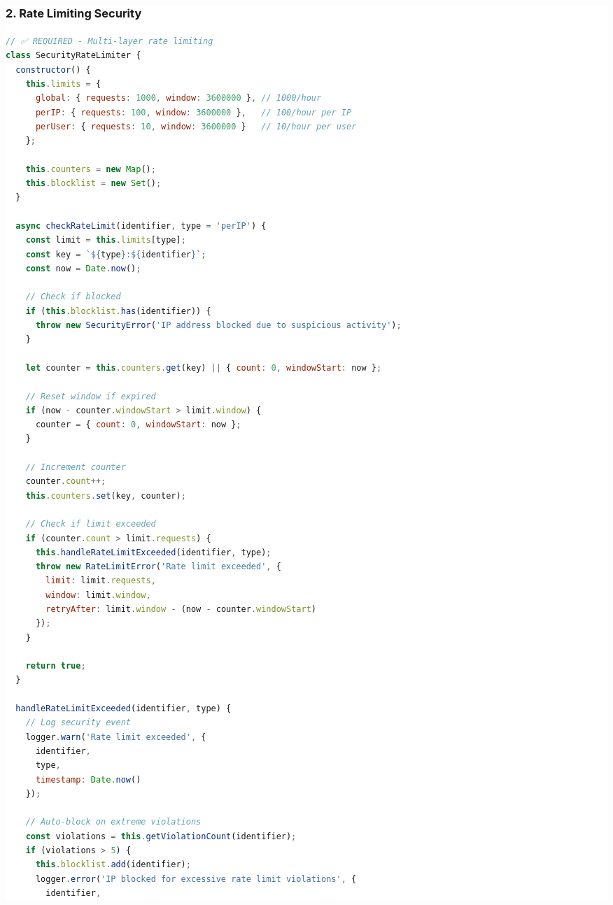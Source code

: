 ### 2. **Rate Limiting Security**
```javascript
// ✅ REQUIRED - Multi-layer rate limiting
class SecurityRateLimiter {
  constructor() {
    this.limits = {
      global: { requests: 1000, window: 3600000 }, // 1000/hour
      perIP: { requests: 100, window: 3600000 },   // 100/hour per IP
      perUser: { requests: 10, window: 3600000 }   // 10/hour per user
    };
    
    this.counters = new Map();
    this.blocklist = new Set();
  }

  async checkRateLimit(identifier, type = 'perIP') {
    const limit = this.limits[type];
    const key = `${type}:${identifier}`;
    const now = Date.now();
    
    // Check if blocked
    if (this.blocklist.has(identifier)) {
      throw new SecurityError('IP address blocked due to suspicious activity');
    }
    
    let counter = this.counters.get(key) || { count: 0, windowStart: now };
    
    // Reset window if expired
    if (now - counter.windowStart > limit.window) {
      counter = { count: 0, windowStart: now };
    }
    
    // Increment counter
    counter.count++;
    this.counters.set(key, counter);
    
    // Check if limit exceeded
    if (counter.count > limit.requests) {
      this.handleRateLimitExceeded(identifier, type);
      throw new RateLimitError('Rate limit exceeded', {
        limit: limit.requests,
        window: limit.window,
        retryAfter: limit.window - (now - counter.windowStart)
      });
    }
    
    return true;
  }

  handleRateLimitExceeded(identifier, type) {
    // Log security event
    logger.warn('Rate limit exceeded', {
      identifier,
      type,
      timestamp: Date.now()
    });
    
    // Auto-block on extreme violations
    const violations = this.getViolationCount(identifier);
    if (violations > 5) {
      this.blocklist.add(identifier);
      logger.error('IP blocked for excessive rate limit violations', {
        identifier,
```